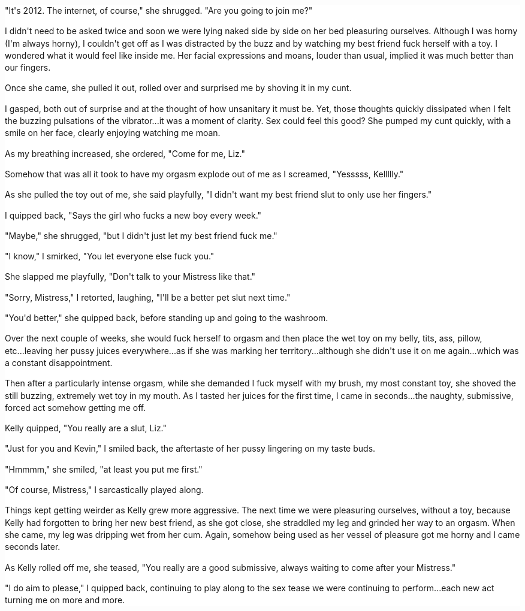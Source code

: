"It's 2012. The internet, of course," she shrugged. "Are you going to join me?" 

I didn't need to be asked twice and soon we were lying naked side by side on her bed pleasuring ourselves. Although I was horny (I'm always horny), I couldn't get off as I was distracted by the buzz and by watching my best friend fuck herself with a toy. I wondered what it would feel like inside me. Her facial expressions and moans, louder than usual, implied it was much better than our fingers. 

Once she came, she pulled it out, rolled over and surprised me by shoving it in my cunt. 

I gasped, both out of surprise and at the thought of how unsanitary it must be. Yet, those thoughts quickly dissipated when I felt the buzzing pulsations of the vibrator...it was a moment of clarity. Sex could feel this good? She pumped my cunt quickly, with a smile on her face, clearly enjoying watching me moan. 

As my breathing increased, she ordered, "Come for me, Liz." 

Somehow that was all it took to have my orgasm explode out of me as I screamed, "Yesssss, Kellllly." 

As she pulled the toy out of me, she said playfully, "I didn't want my best friend slut to only use her fingers." 

I quipped back, "Says the girl who fucks a new boy every week." 

"Maybe," she shrugged, "but I didn't just let my best friend fuck me." 

"I know," I smirked, "You let everyone else fuck you." 

She slapped me playfully, "Don't talk to your Mistress like that." 

"Sorry, Mistress," I retorted, laughing, "I'll be a better pet slut next time." 

"You'd better," she quipped back, before standing up and going to the washroom. 

Over the next couple of weeks, she would fuck herself to orgasm and then place the wet toy on my belly, tits, ass, pillow, etc...leaving her pussy juices everywhere...as if she was marking her territory...although she didn't use it on me again...which was a constant disappointment. 

Then after a particularly intense orgasm, while she demanded I fuck myself with my brush, my most constant toy, she shoved the still buzzing, extremely wet toy in my mouth. As I tasted her juices for the first time, I came in seconds...the naughty, submissive, forced act somehow getting me off. 

Kelly quipped, "You really are a slut, Liz." 

"Just for you and Kevin," I smiled back, the aftertaste of her pussy lingering on my taste buds. 

"Hmmmm," she smiled, "at least you put me first." 

"Of course, Mistress," I sarcastically played along. 

Things kept getting weirder as Kelly grew more aggressive. The next time we were pleasuring ourselves, without a toy, because Kelly had forgotten to bring her new best friend, as she got close, she straddled my leg and grinded her way to an orgasm. When she came, my leg was dripping wet from her cum. Again, somehow being used as her vessel of pleasure got me horny and I came seconds later. 

As Kelly rolled off me, she teased, "You really are a good submissive, always waiting to come after your Mistress." 

"I do aim to please," I quipped back, continuing to play along to the sex tease we were continuing to perform...each new act turning me on more and more. 
